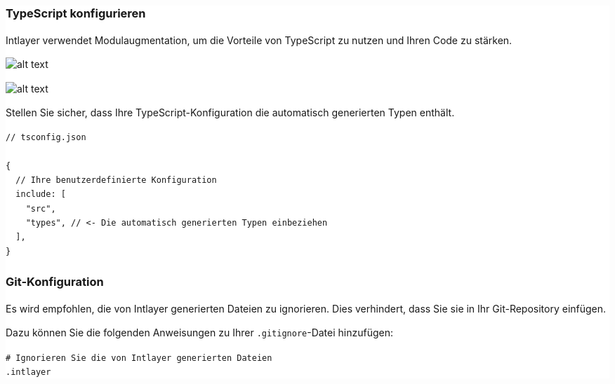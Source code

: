 ### TypeScript konfigurieren

Intlayer verwendet Modulaugmentation, um die Vorteile von TypeScript zu nutzen und Ihren Code zu stärken.

![alt text](https://github.com/aymericzip/intlayer/blob/main/docs/assets/autocompletion.png)

![alt text](https://github.com/aymericzip/intlayer/blob/main/docs/assets/translation_error.png)

Stellen Sie sicher, dass Ihre TypeScript-Konfiguration die automatisch generierten Typen enthält.

```json5
// tsconfig.json

{
  // Ihre benutzerdefinierte Konfiguration
  include: [
    "src",
    "types", // <- Die automatisch generierten Typen einbeziehen
  ],
}
```

### Git-Konfiguration

Es wird empfohlen, die von Intlayer generierten Dateien zu ignorieren. Dies verhindert, dass Sie sie in Ihr Git-Repository einfügen.

Dazu können Sie die folgenden Anweisungen zu Ihrer `.gitignore`-Datei hinzufügen:

```gitignore
# Ignorieren Sie die von Intlayer generierten Dateien
.intlayer
```
